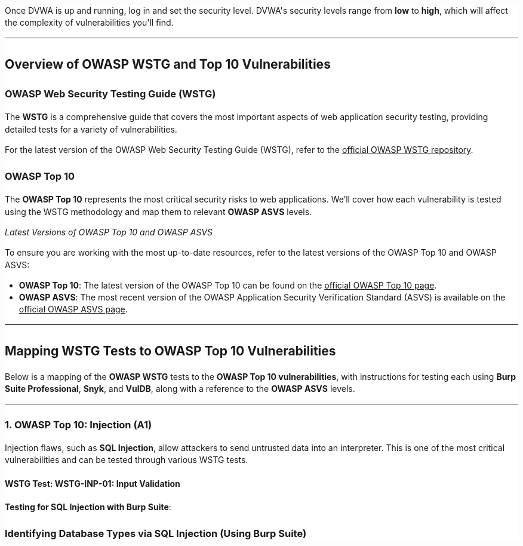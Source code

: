 Once DVWA is up and running, log in and set the security level. DVWA's security levels range from **low** to **high**, which will affect the complexity of vulnerabilities you'll find.

---

## Overview of OWASP WSTG and Top 10 Vulnerabilities

### OWASP Web Security Testing Guide (WSTG)

The **WSTG** is a comprehensive guide that covers the most important aspects of web application security testing, providing detailed tests for a variety of vulnerabilities.

For the latest version of the OWASP Web Security Testing Guide (WSTG), refer to the [official OWASP WSTG repository](https://github.com/OWASP/wstg).

### OWASP Top 10

The **OWASP Top 10** represents the most critical security risks to web applications. We’ll cover how each vulnerability is tested using the WSTG methodology and map them to relevant **OWASP ASVS** levels.

_Latest Versions of OWASP Top 10 and OWASP ASVS_

To ensure you are working with the most up-to-date resources, refer to the latest versions of the OWASP Top 10 and OWASP ASVS:

- **OWASP Top 10**: The latest version of the OWASP Top 10 can be found on the [official OWASP Top 10 page](https://owasp.org/www-project-top-ten/).
- **OWASP ASVS**: The most recent version of the OWASP Application Security Verification Standard (ASVS) is available on the [official OWASP ASVS page](https://owasp.org/www-project-application-security-verification-standard/).

---

## Mapping WSTG Tests to OWASP Top 10 Vulnerabilities

Below is a mapping of the **OWASP WSTG** tests to the **OWASP Top 10 vulnerabilities**, with instructions for testing each using **Burp Suite Professional**, **Snyk**, and **VulDB**, along with a reference to the **OWASP ASVS** levels.

---

### 1. **OWASP Top 10: Injection (A1)**

Injection flaws, such as **SQL Injection**, allow attackers to send untrusted data into an interpreter. This is one of the most critical vulnerabilities and can be tested through various WSTG tests.

#### WSTG Test: **WSTG-INP-01: Input Validation**

**Testing for SQL Injection with Burp Suite**:

### **Identifying Database Types via SQL Injection (Using Burp Suite)**  
